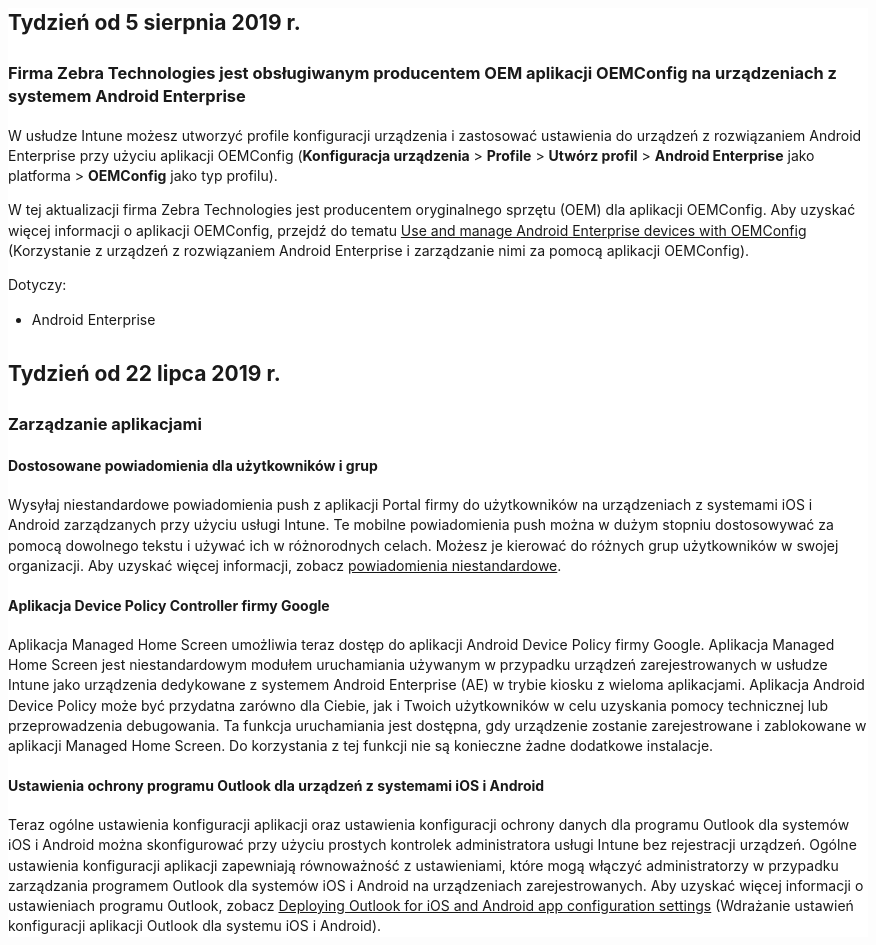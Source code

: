


## <a name="week-of-august-5-2019"></a>Tydzień od 5 sierpnia 2019 r.

### <a name="zebra-technologies-is-a-supported-oem-for-oemconfig-on-android-enterprise-devices-----4843713---"></a>Firma Zebra Technologies jest obsługiwanym producentem OEM aplikacji OEMConfig na urządzeniach z systemem Android Enterprise  

W usłudze Intune możesz utworzyć profile konfiguracji urządzenia i zastosować ustawienia do urządzeń z rozwiązaniem Android Enterprise przy użyciu aplikacji OEMConfig (**Konfiguracja urządzenia** > **Profile** > **Utwórz profil** > **Android Enterprise** jako platforma > **OEMConfig** jako typ profilu).

W tej aktualizacji firma Zebra Technologies jest producentem oryginalnego sprzętu (OEM) dla aplikacji OEMConfig. Aby uzyskać więcej informacji o aplikacji OEMConfig, przejdź do tematu [Use and manage Android Enterprise devices with OEMConfig](../configuration/android-oem-configuration-overview.md) (Korzystanie z urządzeń z rozwiązaniem Android Enterprise i zarządzanie nimi za pomocą aplikacji OEMConfig).

Dotyczy:  
- Android Enterprise



## <a name="week-of-july-22-2019"></a>Tydzień od 22 lipca 2019 r. 

### <a name="app-management"></a>Zarządzanie aplikacjami

#### <a name="customized-notifications-for-users-and-groups-------16766574------------"></a>Dostosowane powiadomienia dla użytkowników i grup    
Wysyłaj niestandardowe powiadomienia push z aplikacji Portal firmy do użytkowników na urządzeniach z systemami iOS i Android zarządzanych przy użyciu usługi Intune. Te mobilne powiadomienia push można w dużym stopniu dostosowywać za pomocą dowolnego tekstu i używać ich w różnorodnych celach. Możesz je kierować do różnych grup użytkowników w swojej organizacji. Aby uzyskać więcej informacji, zobacz [powiadomienia niestandardowe](../remote-actions/custom-notifications.md).

#### <a name="googles-device-policy-controller-app----3041950----"></a>Aplikacja Device Policy Controller firmy Google 
Aplikacja Managed Home Screen umożliwia teraz dostęp do aplikacji Android Device Policy firmy Google. Aplikacja Managed Home Screen jest niestandardowym modułem uruchamiania używanym w przypadku urządzeń zarejestrowanych w usłudze Intune jako urządzenia dedykowane z systemem Android Enterprise (AE) w trybie kiosku z wieloma aplikacjami. Aplikacja Android Device Policy może być przydatna zarówno dla Ciebie, jak i Twoich użytkowników w celu uzyskania pomocy technicznej lub przeprowadzenia debugowania. Ta funkcja uruchamiania jest dostępna, gdy urządzenie zostanie zarejestrowane i zablokowane w aplikacji Managed Home Screen. Do korzystania z tej funkcji nie są konieczne żadne dodatkowe instalacje.

#### <a name="outlook-protection-settings-for-ios-and-android-devices----3212619---"></a>Ustawienia ochrony programu Outlook dla urządzeń z systemami iOS i Android 
Teraz ogólne ustawienia konfiguracji aplikacji oraz ustawienia konfiguracji ochrony danych dla programu Outlook dla systemów iOS i Android można skonfigurować przy użyciu prostych kontrolek administratora usługi Intune bez rejestracji urządzeń. Ogólne ustawienia konfiguracji aplikacji zapewniają równoważność z ustawieniami, które mogą włączyć administratorzy w przypadku zarządzania programem Outlook dla systemów iOS i Android na urządzeniach zarejestrowanych. Aby uzyskać więcej informacji o ustawieniach programu Outlook, zobacz [Deploying Outlook for iOS and Android app configuration settings](https://docs.microsoft.com/exchange/clients-and-mobile-in-exchange-online/outlook-for-ios-and-android/outlook-for-ios-and-android-configuration-with-microsoft-intune) (Wdrażanie ustawień konfiguracji aplikacji Outlook dla systemu iOS i Android).
